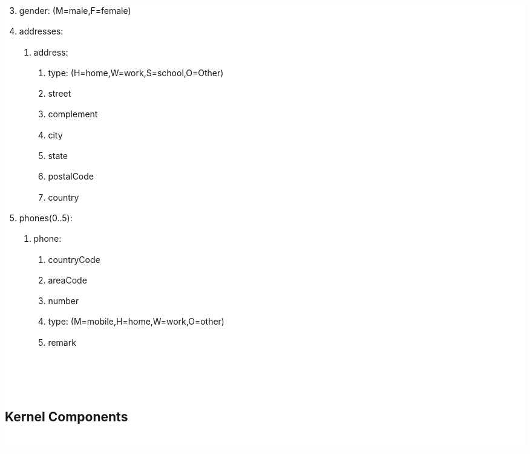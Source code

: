 3.  gender: (M=male,F=female)

4.  addresses:

    1.  address:

        1.  type: (H=home,W=work,S=school,O=Other)

        2.  street

        3.  complement

        4.  city

        5.  state

        6.  postalCode

        7.  country

5.  phones(0..5):

    1.  phone:

        1.  countryCode

        2.  areaCode

        3.  number

        4.  type: (M=mobile,H=home,W=work,O=other)

        5.  remark

 

 

Kernel Components
-----------------

 

